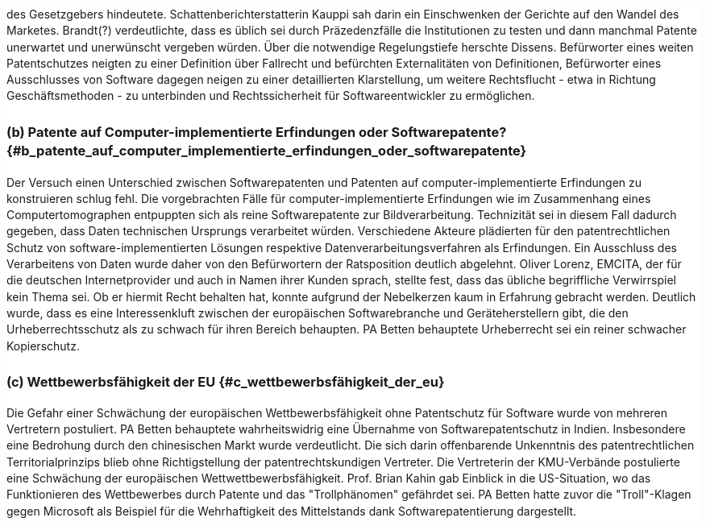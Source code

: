 des Gesetzgebers hindeutete. Schattenberichterstatterin Kauppi sah darin
ein Einschwenken der Gerichte auf den Wandel des Marketes. Brandt(?)
verdeutlichte, dass es üblich sei durch Präzedenzfälle die Institutionen
zu testen und dann manchmal Patente unerwartet und unerwünscht vergeben
würden. Über die notwendige Regelungstiefe herschte Dissens. Befürworter
eines weiten Patentschutzes neigten zu einer Definition über Fallrecht
und befürchten Externalitäten von Definitionen, Befürworter eines
Ausschlusses von Software dagegen neigen zu einer detaillierten
Klarstellung, um weitere Rechtsflucht - etwa in Richtung
Geschäftsmethoden - zu unterbinden und Rechtssicherheit für
Softwareentwickler zu ermöglichen.

### (b) Patente auf Computer-implementierte Erfindungen oder Softwarepatente? {#b_patente_auf_computer_implementierte_erfindungen_oder_softwarepatente}

Der Versuch einen Unterschied zwischen Softwarepatenten und Patenten auf
computer-implementierte Erfindungen zu konstruieren schlug fehl. Die
vorgebrachten Fälle für computer-implementierte Erfindungen wie im
Zusammenhang eines Computertomographen entpuppten sich als reine
Softwarepatente zur Bildverarbeitung. Technizität sei in diesem Fall
dadurch gegeben, dass Daten technischen Ursprungs verarbeitet würden.
Verschiedene Akteure plädierten für den patentrechtlichen Schutz von
software-implementierten Lösungen respektive Datenverarbeitungsverfahren
als Erfindungen. Ein Ausschluss des Verarbeitens von Daten wurde daher
von den Befürwortern der Ratsposition deutlich abgelehnt. Oliver Lorenz,
EMCITA, der für die deutschen Internetprovider und auch in Namen ihrer
Kunden sprach, stellte fest, dass das übliche begriffliche Verwirrspiel
kein Thema sei. Ob er hiermit Recht behalten hat, konnte aufgrund der
Nebelkerzen kaum in Erfahrung gebracht werden. Deutlich wurde, dass es
eine Interessenkluft zwischen der europäischen Softwarebranche und
Geräteherstellern gibt, die den Urheberrechtsschutz als zu schwach für
ihren Bereich behaupten. PA Betten behauptete Urheberrecht sei ein
reiner schwacher Kopierschutz.

### (c) Wettbewerbsfähigkeit der EU {#c_wettbewerbsfähigkeit_der_eu}

Die Gefahr einer Schwächung der europäischen Wettbewerbsfähigkeit ohne
Patentschutz für Software wurde von mehreren Vertretern postuliert. PA
Betten behauptete wahrheitswidrig eine Übernahme von
Softwarepatentschutz in Indien. Insbesondere eine Bedrohung durch den
chinesischen Markt wurde verdeutlicht. Die sich darin offenbarende
Unkenntnis des patentrechtlichen Territorialprinzips blieb ohne
Richtigstellung der patentrechtskundigen Vertreter. Die Vertreterin der
KMU-Verbände postulierte eine Schwächung der europäischen
Wettwettbewerbsfähigkeit. Prof. Brian Kahin gab Einblick in die
US-Situation, wo das Funktionieren des Wettbewerbes durch Patente und
das \"Trollphänomen\" gefährdet sei. PA Betten hatte zuvor die
\"Troll\"-Klagen gegen Microsoft als Beispiel für die Wehrhaftigkeit des
Mittelstands dank Softwarepatentierung dargestellt.
